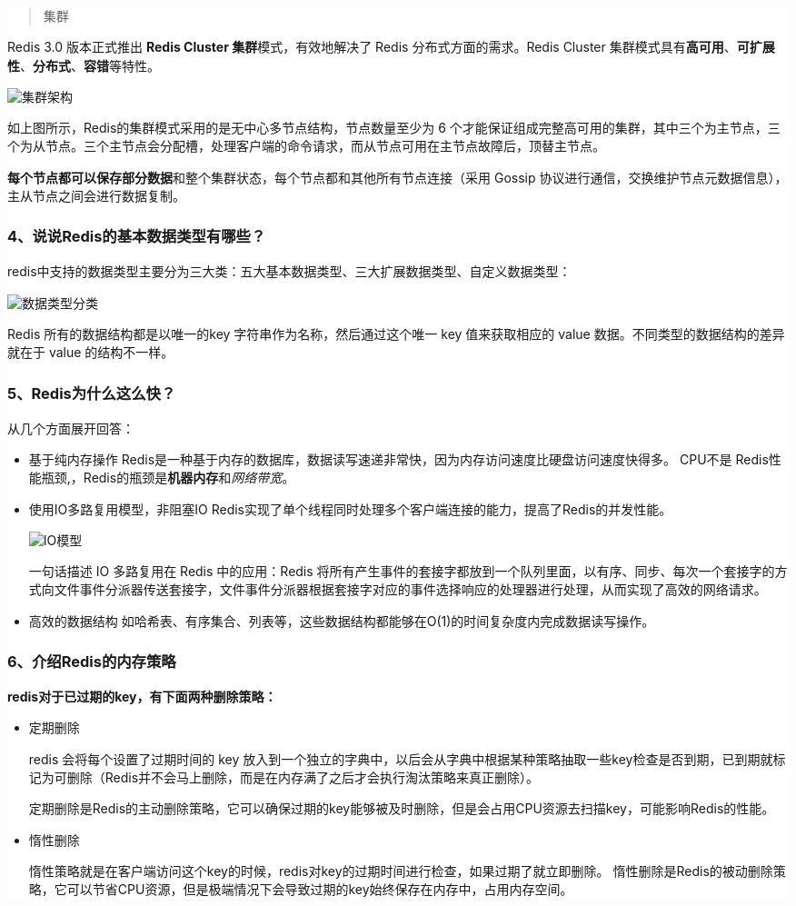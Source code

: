 > 集群

Redis 3.0 版本正式推出 **Redis Cluster 集群**模式，有效地解决了 Redis 分布式方面的需求。Redis Cluster 集群模式具有**高可用**、**可扩展性**、**分布式**、**容错**等特性。

![集群架构](http://cdn.gydblog.com/images/middleware/redis-jg-4.png)

如上图所示，Redis的集群模式采用的是无中心多节点结构，节点数量至少为 6 个才能保证组成完整高可用的集群，其中三个为主节点，三个为从节点。三个主节点会分配槽，处理客户端的命令请求，而从节点可用在主节点故障后，顶替主节点。

**每个节点都可以保存部分数据**和整个集群状态，每个节点都和其他所有节点连接（采用 Gossip 协议进行通信，交换维护节点元数据信息），主从节点之间会进行数据复制。 



### 4、说说Redis的基本数据类型有哪些？

redis中支持的数据类型主要分为三大类：五大基本数据类型、三大扩展数据类型、自定义数据类型：

 ![数据类型分类](http://cdn.gydblog.com/images/middleware/redis-datatypes.png)

Redis 所有的数据结构都是以唯一的key 字符串作为名称，然后通过这个唯一 key 值来获取相应的 value 数据。不同类型的数据结构的差异就在于 value 的结构不一样。



### 5、Redis为什么这么快？

从几个方面展开回答：

- 基于纯内存操作
  Redis是一种基于内存的数据库，数据读写速递非常快，因为内存访问速度比硬盘访问速度快得多。
  CPU不是 Redis性能瓶颈,，Redis的瓶颈是**机器内存**和*网络带宽*。

- 使用IO多路复用模型，非阻塞IO
   Redis实现了单个线程同时处理多个客户端连接的能力，提高了Redis的并发性能。

   ![IO模型](http://cdn.gydblog.com/images/middleware/redis-interview.png)

   一句话描述 IO 多路复用在 Redis 中的应用：Redis 将所有产生事件的套接字都放到一个队列里面，以有序、同步、每次一个套接字的方式向文件事件分派器传送套接字，文件事件分派器根据套接字对应的事件选择响应的处理器进行处理，从而实现了高效的网络请求。

- 高效的数据结构
  如哈希表、有序集合、列表等，这些数据结构都能够在O(1)的时间复杂度内完成数据读写操作。
  


### 6、介绍Redis的内存策略

**redis对于已过期的key，有下面两种删除策略：**

- 定期删除

   redis 会将每个设置了过期时间的 key 放入到一个独立的字典中，以后会从字典中根据某种策略抽取一些key检查是否到期，已到期就标记为可删除（Redis并不会马上删除，而是在内存满了之后才会执行淘汰策略来真正删除）。

   定期删除是Redis的主动删除策略，它可以确保过期的key能够被及时删除，但是会占用CPU资源去扫描key，可能影响Redis的性能。 

- 惰性删除

   惰性策略就是在客户端访问这个key的时候，redis对key的过期时间进行检查，如果过期了就立即删除。
   惰性删除是Redis的被动删除策略，它可以节省CPU资源，但是极端情况下会导致过期的key始终保存在内存中，占用内存空间。
